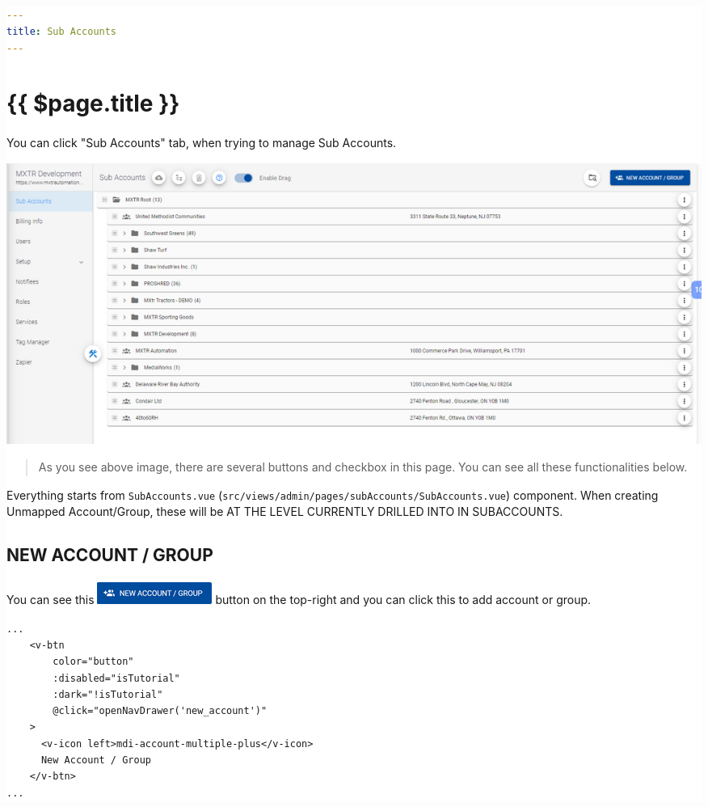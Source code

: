 ```yaml
---
title: Sub Accounts
---
```


# {{ $page.title }}

You can click "Sub Accounts" tab, when trying to manage Sub Accounts.

![Sub Accounts](./images/sub_accounts.png)

> As you see above image, there are several buttons and checkbox in this page.
> You can see all these functionalities below.

Everything starts from `SubAccounts.vue` (`src/views/admin/pages/subAccounts/SubAccounts.vue`) component.
When creating Unmapped Account/Group, these will be AT THE LEVEL CURRENTLY DRILLED INTO IN SUBACCOUNTS.

## NEW ACCOUNT / GROUP
You can see this ![NEW ACCOUNT / GROUP](./images/new_account_group.png) button on the top-right and you can click this to add account or group.

```vue
...
    <v-btn
        color="button"
        :disabled="isTutorial"
        :dark="!isTutorial"
        @click="openNavDrawer('new_account')"
    >
      <v-icon left>mdi-account-multiple-plus</v-icon>
      New Account / Group
    </v-btn>
...
```
